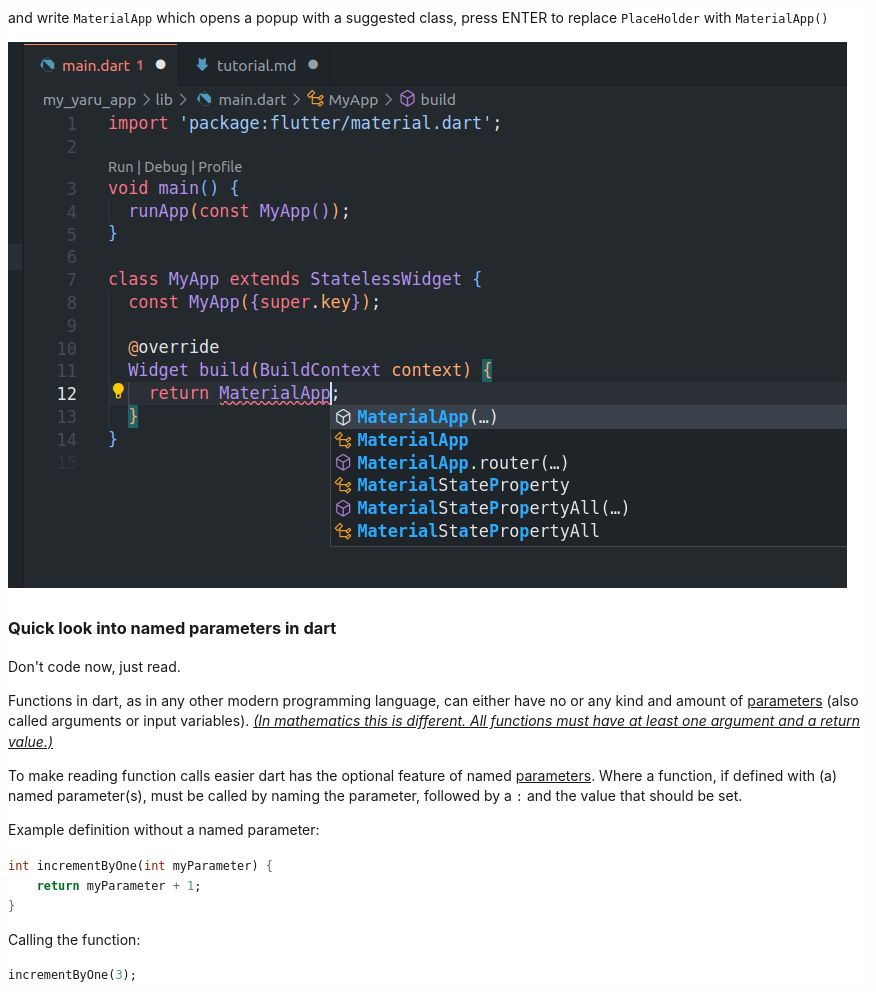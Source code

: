 and write `MaterialApp` which opens a popup with a suggested class, press ENTER to replace `PlaceHolder` with `MaterialApp()`

![](materialapp.png)

### Quick look into named parameters in dart

Don't code now, just read.

Functions in dart, as in any other modern programming language, can either have no or any kind and amount of [parameters](https://dart.dev/language/functions#parameters) (also called arguments or input variables). [*(In mathematics this is different. All functions must have at least one argument and a return value.)*](https://en.wikipedia.org/wiki/Function_(mathematics))

To make reading function calls easier dart has the optional feature of named [parameters](https://dart.dev/language/functions#parameters). Where a function, if defined with (a) named parameter(s), must be called by naming the parameter, followed by a `:` and the value that should be set.

Example definition without a named parameter:
```dart
int incrementByOne(int myParameter) {
    return myParameter + 1;
}
```

Calling the function:
```dart
incrementByOne(3);
```
